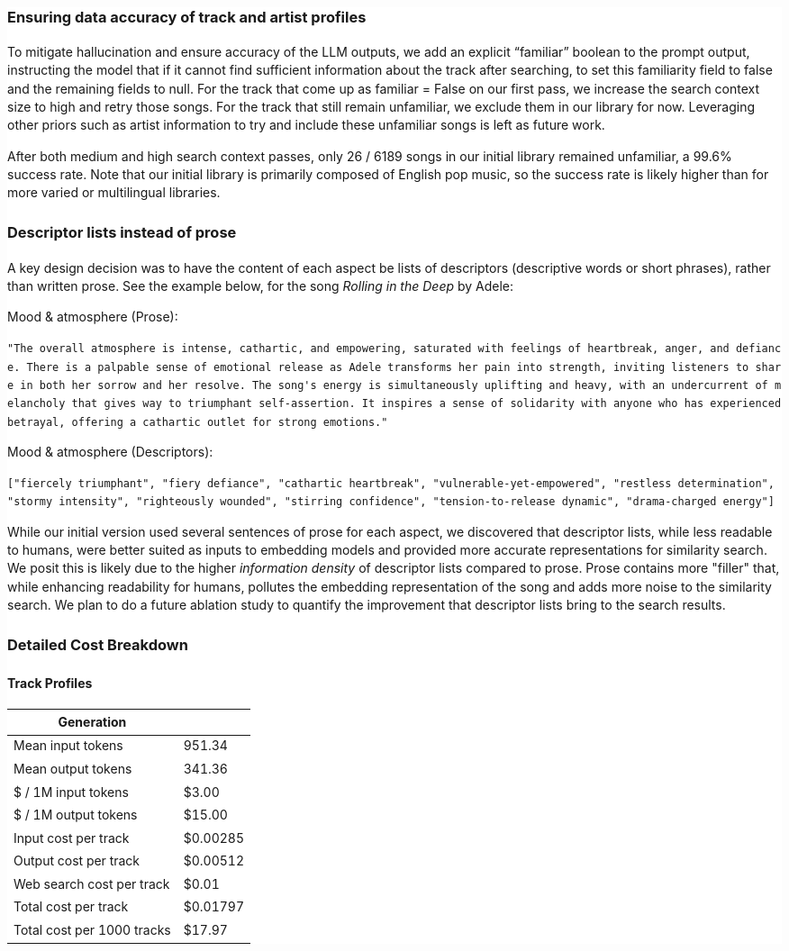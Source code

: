 ### Ensuring data accuracy of track and artist profiles
To mitigate hallucination and ensure accuracy of the LLM outputs, we add an explicit “familiar” boolean to the prompt output, instructing the model that if it cannot find sufficient information about the track after searching, to set this familiarity field to false and the remaining fields to null. For the track that come up as familiar = False on our first pass, we increase the search context size to high and retry those songs. For the track that still remain unfamiliar, we exclude them in our library for now. Leveraging other priors such as artist information to try and include these unfamiliar songs is left as future work.

After both medium and high search context passes, only 26 / 6189 songs in our initial library remained unfamiliar, a 99.6% success rate. Note that our initial library is primarily composed of English pop music, so the success rate is likely higher than for more varied or multilingual libraries.

### Descriptor lists instead of prose
A key design decision was to have the content of each aspect be lists of descriptors (descriptive words or short phrases), rather than written prose. See the example below, for the song *Rolling in the Deep* by Adele:

Mood & atmosphere (Prose): 
```
"The overall atmosphere is intense, cathartic, and empowering, saturated with feelings of heartbreak, anger, and defiance. There is a palpable sense of emotional release as Adele transforms her pain into strength, inviting listeners to share in both her sorrow and her resolve. The song's energy is simultaneously uplifting and heavy, with an undercurrent of melancholy that gives way to triumphant self-assertion. It inspires a sense of solidarity with anyone who has experienced betrayal, offering a cathartic outlet for strong emotions."
```
Mood & atmosphere (Descriptors): 
```
["fiercely triumphant", "fiery defiance", "cathartic heartbreak", "vulnerable-yet-empowered", "restless determination", "stormy intensity", "righteously wounded", "stirring confidence", "tension-to-release dynamic", "drama-charged energy"]
```

 While our initial version used several sentences of prose for each aspect, we discovered that descriptor lists, while less readable to humans, were better suited as inputs to embedding models and provided more accurate representations for similarity search. We posit this is likely due to the higher *information density* of descriptor lists compared to prose. Prose contains more "filler" that, while enhancing readability for humans, pollutes the embedding representation of the song and adds more noise to the similarity search. We plan to do a future ablation study to quantify the improvement that descriptor lists bring to the search results.


### Detailed Cost Breakdown

#### Track Profiles

| Generation                 |          |
| -------------------------- | -------- |
| Mean input tokens          | 951.34   |
| Mean output tokens         | 341.36   |
| $ / 1M input tokens        | $3.00    |
| $ / 1M output tokens       | $15.00   |
| Input cost per track       | $0.00285 |
| Output cost per track      | $0.00512 |
| Web search cost per track  | $0.01    |
| Total cost per track       | $0.01797 |
| Total cost per 1000 tracks | $17.97   |
